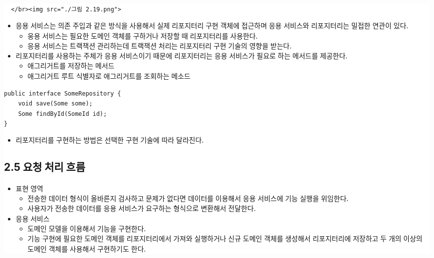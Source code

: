       </br><img src="./그림 2.19.png">
* 응용 서비스는 의존 주입과 같은 방식을 사용해서 실제 리포지터리 구현 객체에 접근하며 응용 서비스와 리포지터리는 밀접한 연관이 있다.
    * 웅용 서비스는 필요한 도메인 객체를 구하거나 저장할 때 리포지터리를 사용한다.
    * 응용 서비스는 트랙잭션 관리하는데 트랙잭션 처리는 리포지터리 구현 기술의 영향을 받는다.
* 리포지터리를 사용하는 주체가 응용 서비스이기 때문에 리포지터리는 응용 서비스가 필요로 하는 메서드를 제공한다.
    * 애그리거트를 저장하는 메서드
    * 애그리거트 루트 식별자로 애그리거트를 조회하는 메소드
```
public interface SomeRepository { 
    void save(Some some);
    Some findById(SomeId id);
}
```
* 리포지터리를 구현하는 방법은 선택한 구현 기술에 따라 달라진다.

## 2.5 요청 처리 흐름
* 표현 영역
    * 전송한 데이터 형식이 올바른지 검사하고 문제가 없다면 데이터를 이용해서 응용 서비스에 기능 실행을 위임한다.
    * 사용자가 전송한 데이터를 응용 서비스가 요구하는 형식으로 변환해서 전달한다.
* 응용 서비스
    * 도메인 모델을 이용해서 기능을 구현한다.
    * 기능 구현에 필요한 도메인 객체를 리포지터리에서 가져와 실행하거나 신규 도메인 객체를 생성해서 리포지터리에 저장하고 두 개의 이상의 도메인 객체를 사용해서 구현하기도 한다.